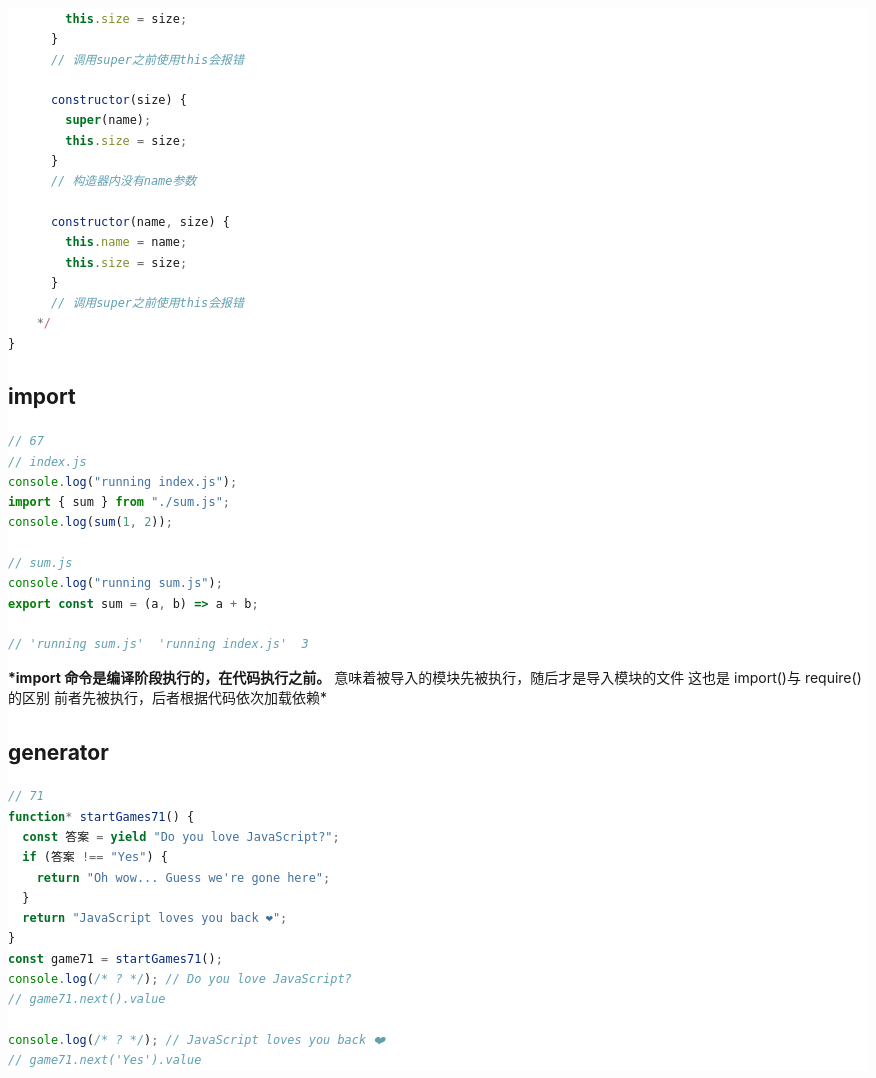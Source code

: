 ```javascript
        this.size = size;
      }
      // 调用super之前使用this会报错

      constructor(size) {
        super(name);
        this.size = size;
      }
      // 构造器内没有name参数

      constructor(name, size) {
        this.name = name;
        this.size = size;
      }
      // 调用super之前使用this会报错
    */
}
```

## import

```javascript
// 67
// index.js
console.log("running index.js");
import { sum } from "./sum.js";
console.log(sum(1, 2));

// sum.js
console.log("running sum.js");
export const sum = (a, b) => a + b;

// 'running sum.js'  'running index.js'  3
```

**\*import 命令是编译阶段执行的，在代码执行之前。**
意味着被导入的模块先被执行，随后才是导入模块的文件
这也是 import()与 require()的区别
前者先被执行，后者根据代码依次加载依赖\*

## generator

```javascript
// 71
function* startGames71() {
  const 答案 = yield "Do you love JavaScript?";
  if (答案 !== "Yes") {
    return "Oh wow... Guess we're gone here";
  }
  return "JavaScript loves you back ❤️";
}
const game71 = startGames71();
console.log(/* ? */); // Do you love JavaScript?
// game71.next().value

console.log(/* ? */); // JavaScript loves you back ❤️
// game71.next('Yes').value
```
